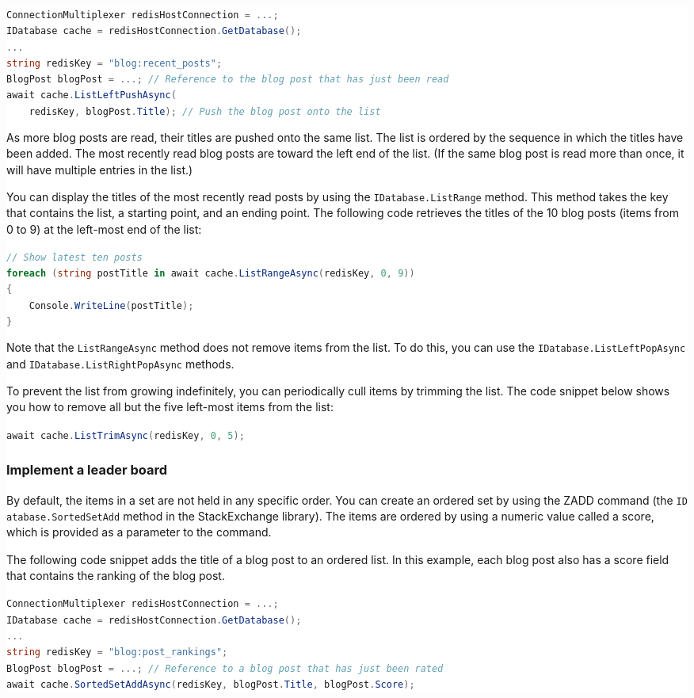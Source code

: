 ```csharp
ConnectionMultiplexer redisHostConnection = ...;
IDatabase cache = redisHostConnection.GetDatabase();
...
string redisKey = "blog:recent_posts";
BlogPost blogPost = ...; // Reference to the blog post that has just been read
await cache.ListLeftPushAsync(
    redisKey, blogPost.Title); // Push the blog post onto the list
```

As more blog posts are read, their titles are pushed onto the same list. The list is ordered by the sequence in which the titles have been added. The most recently read blog posts are toward the left end of the list. (If the same blog post is read more than once, it will have multiple entries in the list.)

You can display the titles of the most recently read posts by using the `IDatabase.ListRange` method. This method takes the key that contains the list, a starting point, and an ending point. The following code retrieves the titles of the 10 blog posts (items from 0 to 9) at the left-most end of the list:

```csharp
// Show latest ten posts
foreach (string postTitle in await cache.ListRangeAsync(redisKey, 0, 9))
{
    Console.WriteLine(postTitle);
}
```

Note that the `ListRangeAsync` method does not remove items from the list. To do this, you can use the `IDatabase.ListLeftPopAsync` and `IDatabase.ListRightPopAsync` methods.

To prevent the list from growing indefinitely, you can periodically cull items by trimming the list. The code snippet below shows you how to remove all but the five left-most items from the list:

```csharp
await cache.ListTrimAsync(redisKey, 0, 5);
```

### Implement a leader board

By default, the items in a set are not held in any specific order. You can create an ordered set by using the ZADD command (the `IDatabase.SortedSetAdd` method in the StackExchange library). The items are ordered by using a numeric value called a score, which is provided as a parameter to the command.

The following code snippet adds the title of a blog post to an ordered list. In this example, each blog post also has a score field that contains the ranking of the blog post.

```csharp
ConnectionMultiplexer redisHostConnection = ...;
IDatabase cache = redisHostConnection.GetDatabase();
...
string redisKey = "blog:post_rankings";
BlogPost blogPost = ...; // Reference to a blog post that has just been rated
await cache.SortedSetAddAsync(redisKey, blogPost.Title, blogPost.Score);
```
